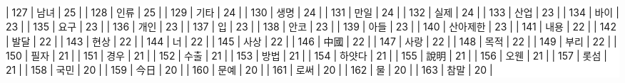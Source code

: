 | 127 | 남녀 | 25 |
| 128 | 인류 | 25 |
| 129 | 기타 | 24 |
| 130 | 생명 | 24 |
| 131 | 만일 | 24 |
| 132 | 실제 | 24 |
| 133 | 산업 | 23 |
| 134 | 바이 | 23 |
| 135 | 요구 | 23 |
| 136 | 개인 | 23 |
| 137 | 입 | 23 |
| 138 | 안코 | 23 |
| 139 | 아들 | 23 |
| 140 | 산아제한 | 23 |
| 141 | 내용 | 22 |
| 142 | 발달 | 22 |
| 143 | 현상 | 22 |
| 144 | 너 | 22 |
| 145 | 사상 | 22 |
| 146 | 中國 | 22 |
| 147 | 사랑 | 22 |
| 148 | 목적 | 22 |
| 149 | 부리 | 22 |
| 150 | 필자 | 21 |
| 151 | 경우 | 21 |
| 152 | 수출 | 21 |
| 153 | 방법 | 21 |
| 154 | 하얏다 | 21 |
| 155 | 說明 | 21 |
| 156 | 오웬 | 21 |
| 157 | 롯섬 | 21 |
| 158 | 국민 | 20 |
| 159 | 今日 | 20 |
| 160 | 문예 | 20 |
| 161 | 로써 | 20 |
| 162 | 물 | 20 |
| 163 | 참말 | 20 |